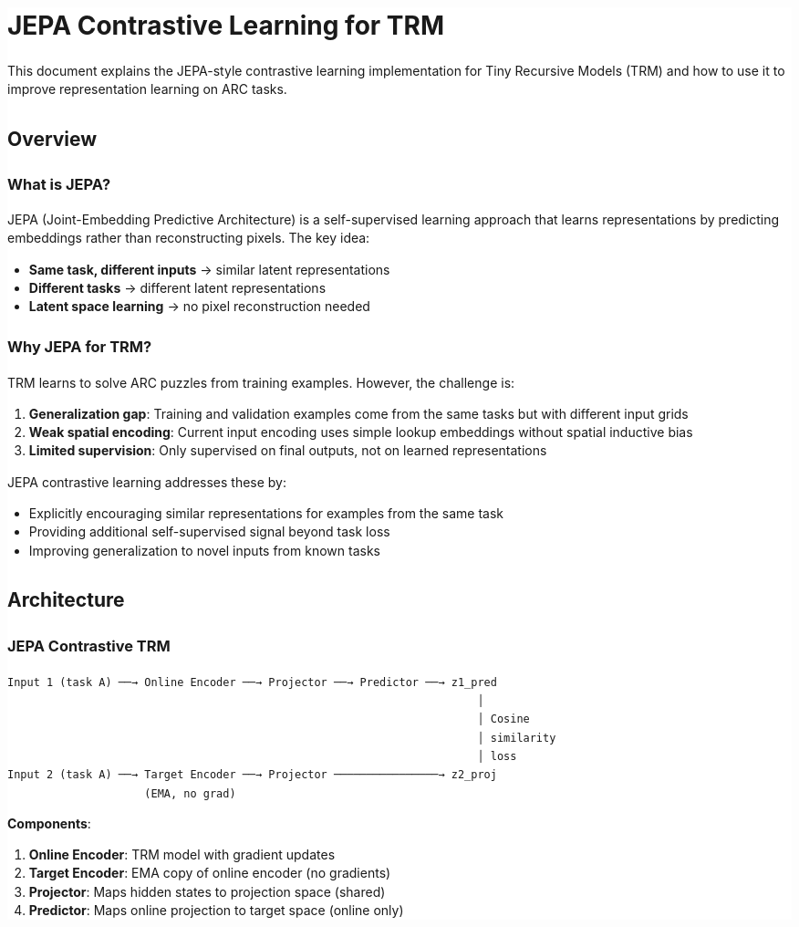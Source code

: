 # JEPA Contrastive Learning for TRM

This document explains the JEPA-style contrastive learning implementation for Tiny Recursive Models (TRM) and how to use it to improve representation learning on ARC tasks.

## Overview

### What is JEPA?

JEPA (Joint-Embedding Predictive Architecture) is a self-supervised learning approach that learns representations by predicting embeddings rather than reconstructing pixels. The key idea:

- **Same task, different inputs** → similar latent representations
- **Different tasks** → different latent representations
- **Latent space learning** → no pixel reconstruction needed

### Why JEPA for TRM?

TRM learns to solve ARC puzzles from training examples. However, the challenge is:

1. **Generalization gap**: Training and validation examples come from the same tasks but with different input grids
2. **Weak spatial encoding**: Current input encoding uses simple lookup embeddings without spatial inductive bias
3. **Limited supervision**: Only supervised on final outputs, not on learned representations

JEPA contrastive learning addresses these by:
- Explicitly encouraging similar representations for examples from the same task
- Providing additional self-supervised signal beyond task loss
- Improving generalization to novel inputs from known tasks

## Architecture

### JEPA Contrastive TRM

```
Input 1 (task A) ──→ Online Encoder ──→ Projector ──→ Predictor ──→ z1_pred
                                                                        │
                                                                        │ Cosine
                                                                        │ similarity
                                                                        │ loss
Input 2 (task A) ──→ Target Encoder ──→ Projector ────────────────→ z2_proj
                     (EMA, no grad)
```

**Components**:

1. **Online Encoder**: TRM model with gradient updates
2. **Target Encoder**: EMA copy of online encoder (no gradients)
3. **Projector**: Maps hidden states to projection space (shared)
4. **Predictor**: Maps online projection to target space (online only)

